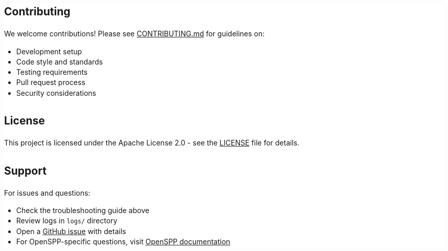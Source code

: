 ## Contributing

We welcome contributions! Please see [CONTRIBUTING.md](CONTRIBUTING.md) for guidelines on:
- Development setup
- Code style and standards
- Testing requirements
- Pull request process
- Security considerations

## License

This project is licensed under the Apache License 2.0 - see the [LICENSE](LICENSE) file for details.

## Support

For issues and questions:
- Check the troubleshooting guide above
- Review logs in `logs/` directory
- Open a [GitHub issue](https://github.com/OpenSPP/openspp-deployment-manager/issues) with details
- For OpenSPP-specific questions, visit [OpenSPP documentation](https://docs.openspp.org)

